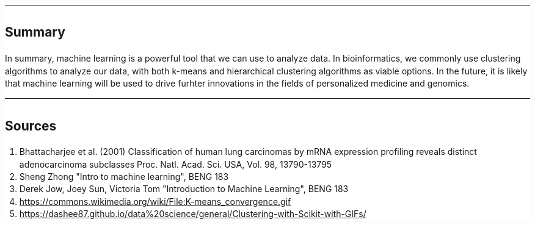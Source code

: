 
* * *

## Summary

In summary, machine learning is a powerful tool that we can use to analyze data. In bioinformatics, we commonly use clustering algorithms to analyze our data, with both k-means and hierarchical clustering algorithms as viable options. In the future, it is likely that machine learning will be used to drive furhter innovations in the fields of personalized medicine and genomics. 

* * * 

## Sources
1.  Bhattacharjee et al. (2001) Classification of human lung carcinomas by mRNA expression profiling reveals distinct adenocarcinoma subclasses Proc. Natl. Acad. Sci. USA, Vol. 98, 13790-13795 
2. Sheng Zhong "Intro to machine learning", BENG 183
3. Derek Jow, Joey Sun, Victoria Tom "Introduction to Machine Learning", BENG 183
4. https://commons.wikimedia.org/wiki/File:K-means_convergence.gif
5. https://dashee87.github.io/data%20science/general/Clustering-with-Scikit-with-GIFs/

